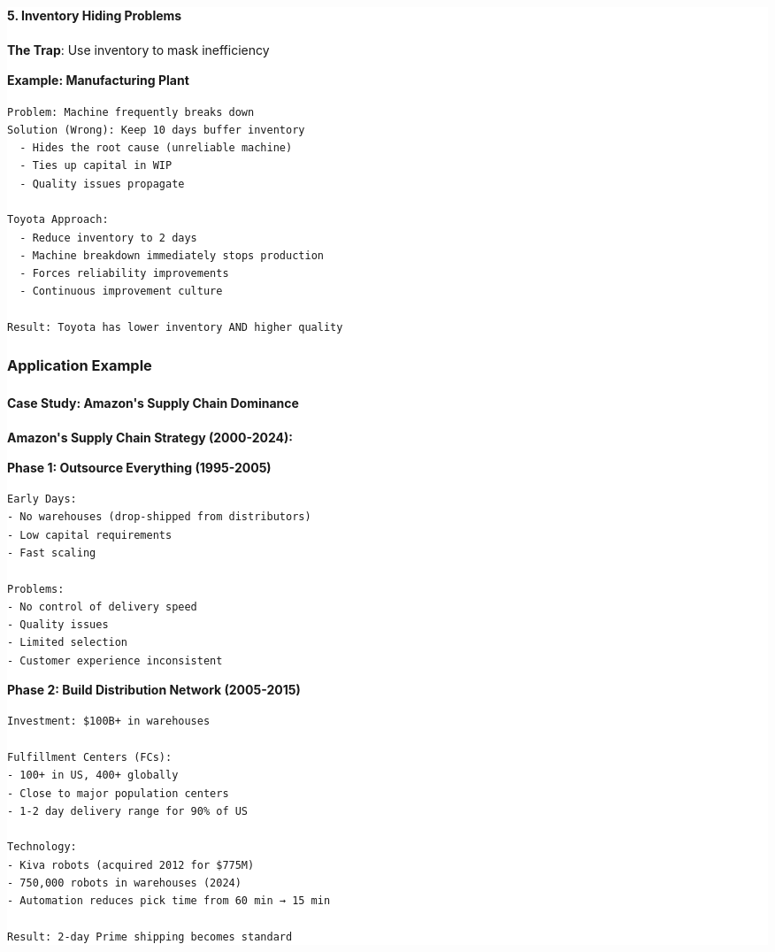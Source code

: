 
#### **5. Inventory Hiding Problems**

**The Trap**: Use inventory to mask inefficiency

**Example: Manufacturing Plant**
```
Problem: Machine frequently breaks down
Solution (Wrong): Keep 10 days buffer inventory
  - Hides the root cause (unreliable machine)
  - Ties up capital in WIP
  - Quality issues propagate

Toyota Approach:
  - Reduce inventory to 2 days
  - Machine breakdown immediately stops production
  - Forces reliability improvements
  - Continuous improvement culture

Result: Toyota has lower inventory AND higher quality
```

### Application Example

#### **Case Study: Amazon's Supply Chain Dominance**

**Amazon's Supply Chain Strategy (2000-2024):**

**Phase 1: Outsource Everything (1995-2005)**
```
Early Days:
- No warehouses (drop-shipped from distributors)
- Low capital requirements
- Fast scaling

Problems:
- No control of delivery speed
- Quality issues
- Limited selection
- Customer experience inconsistent
```

**Phase 2: Build Distribution Network (2005-2015)**
```
Investment: $100B+ in warehouses

Fulfillment Centers (FCs):
- 100+ in US, 400+ globally
- Close to major population centers
- 1-2 day delivery range for 90% of US

Technology:
- Kiva robots (acquired 2012 for $775M)
- 750,000 robots in warehouses (2024)
- Automation reduces pick time from 60 min → 15 min

Result: 2-day Prime shipping becomes standard
```
